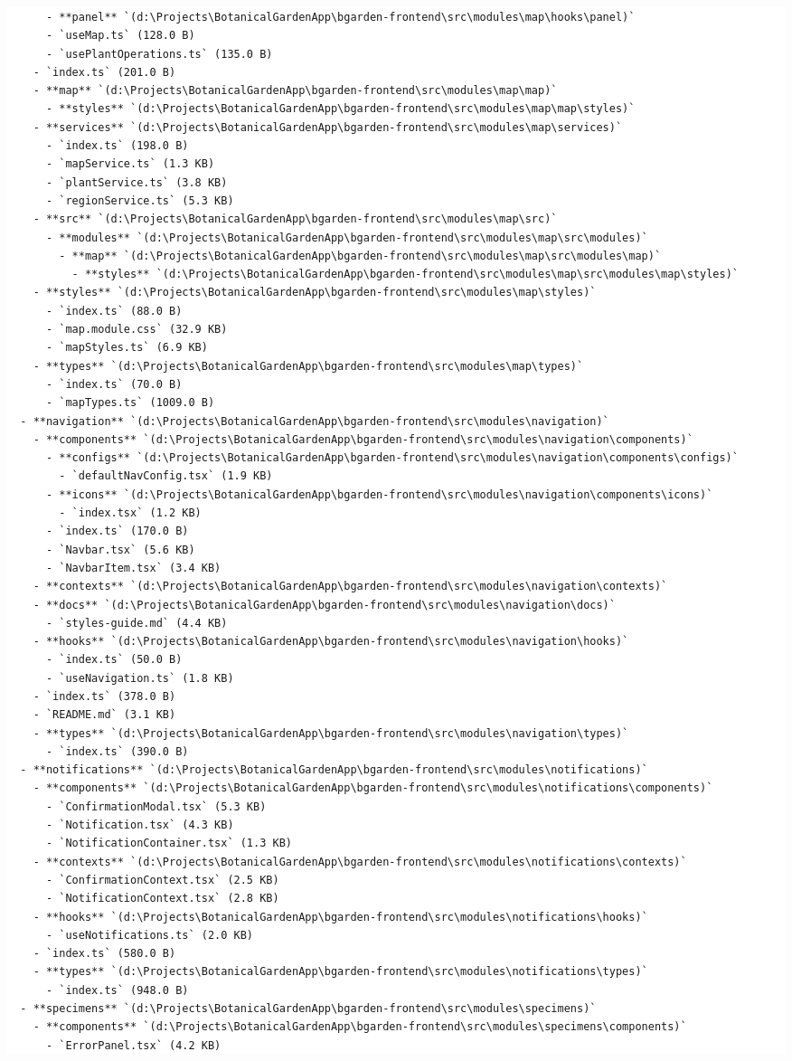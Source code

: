          - **panel** `(d:\Projects\BotanicalGardenApp\bgarden-frontend\src\modules\map\hooks\panel)`
          - `useMap.ts` (128.0 B)
          - `usePlantOperations.ts` (135.0 B)
        - `index.ts` (201.0 B)
        - **map** `(d:\Projects\BotanicalGardenApp\bgarden-frontend\src\modules\map\map)`
          - **styles** `(d:\Projects\BotanicalGardenApp\bgarden-frontend\src\modules\map\map\styles)`
        - **services** `(d:\Projects\BotanicalGardenApp\bgarden-frontend\src\modules\map\services)`
          - `index.ts` (198.0 B)
          - `mapService.ts` (1.3 KB)
          - `plantService.ts` (3.8 KB)
          - `regionService.ts` (5.3 KB)
        - **src** `(d:\Projects\BotanicalGardenApp\bgarden-frontend\src\modules\map\src)`
          - **modules** `(d:\Projects\BotanicalGardenApp\bgarden-frontend\src\modules\map\src\modules)`
            - **map** `(d:\Projects\BotanicalGardenApp\bgarden-frontend\src\modules\map\src\modules\map)`
              - **styles** `(d:\Projects\BotanicalGardenApp\bgarden-frontend\src\modules\map\src\modules\map\styles)`
        - **styles** `(d:\Projects\BotanicalGardenApp\bgarden-frontend\src\modules\map\styles)`
          - `index.ts` (88.0 B)
          - `map.module.css` (32.9 KB)
          - `mapStyles.ts` (6.9 KB)
        - **types** `(d:\Projects\BotanicalGardenApp\bgarden-frontend\src\modules\map\types)`
          - `index.ts` (70.0 B)
          - `mapTypes.ts` (1009.0 B)
      - **navigation** `(d:\Projects\BotanicalGardenApp\bgarden-frontend\src\modules\navigation)`
        - **components** `(d:\Projects\BotanicalGardenApp\bgarden-frontend\src\modules\navigation\components)`
          - **configs** `(d:\Projects\BotanicalGardenApp\bgarden-frontend\src\modules\navigation\components\configs)`
            - `defaultNavConfig.tsx` (1.9 KB)
          - **icons** `(d:\Projects\BotanicalGardenApp\bgarden-frontend\src\modules\navigation\components\icons)`
            - `index.tsx` (1.2 KB)
          - `index.ts` (170.0 B)
          - `Navbar.tsx` (5.6 KB)
          - `NavbarItem.tsx` (3.4 KB)
        - **contexts** `(d:\Projects\BotanicalGardenApp\bgarden-frontend\src\modules\navigation\contexts)`
        - **docs** `(d:\Projects\BotanicalGardenApp\bgarden-frontend\src\modules\navigation\docs)`
          - `styles-guide.md` (4.4 KB)
        - **hooks** `(d:\Projects\BotanicalGardenApp\bgarden-frontend\src\modules\navigation\hooks)`
          - `index.ts` (50.0 B)
          - `useNavigation.ts` (1.8 KB)
        - `index.ts` (378.0 B)
        - `README.md` (3.1 KB)
        - **types** `(d:\Projects\BotanicalGardenApp\bgarden-frontend\src\modules\navigation\types)`
          - `index.ts` (390.0 B)
      - **notifications** `(d:\Projects\BotanicalGardenApp\bgarden-frontend\src\modules\notifications)`
        - **components** `(d:\Projects\BotanicalGardenApp\bgarden-frontend\src\modules\notifications\components)`
          - `ConfirmationModal.tsx` (5.3 KB)
          - `Notification.tsx` (4.3 KB)
          - `NotificationContainer.tsx` (1.3 KB)
        - **contexts** `(d:\Projects\BotanicalGardenApp\bgarden-frontend\src\modules\notifications\contexts)`
          - `ConfirmationContext.tsx` (2.5 KB)
          - `NotificationContext.tsx` (2.8 KB)
        - **hooks** `(d:\Projects\BotanicalGardenApp\bgarden-frontend\src\modules\notifications\hooks)`
          - `useNotifications.ts` (2.0 KB)
        - `index.ts` (580.0 B)
        - **types** `(d:\Projects\BotanicalGardenApp\bgarden-frontend\src\modules\notifications\types)`
          - `index.ts` (948.0 B)
      - **specimens** `(d:\Projects\BotanicalGardenApp\bgarden-frontend\src\modules\specimens)`
        - **components** `(d:\Projects\BotanicalGardenApp\bgarden-frontend\src\modules\specimens\components)`
          - `ErrorPanel.tsx` (4.2 KB)